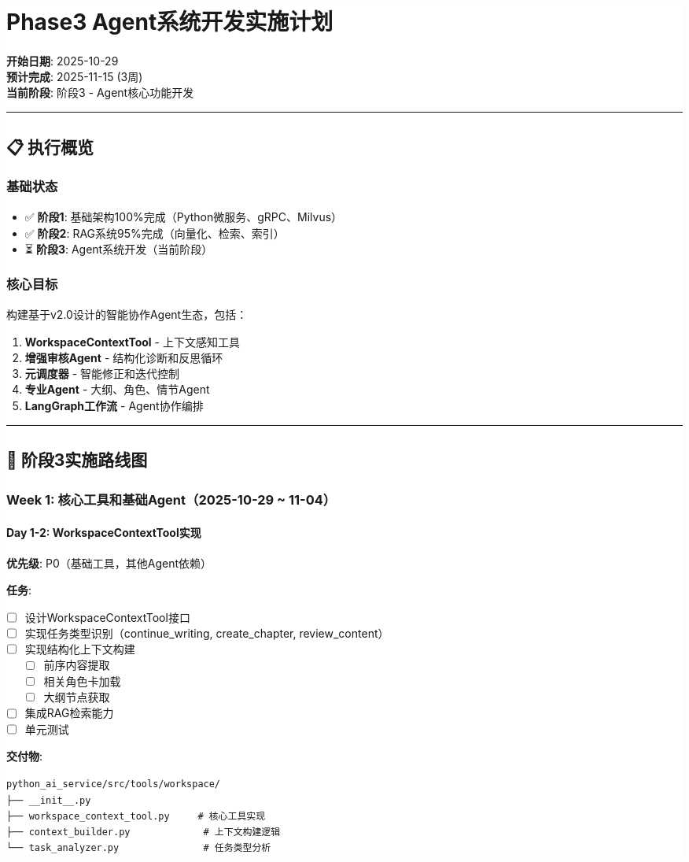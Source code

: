 # Phase3 Agent系统开发实施计划

**开始日期**: 2025-10-29  
**预计完成**: 2025-11-15 (3周)  
**当前阶段**: 阶段3 - Agent核心功能开发

---

## 📋 执行概览

### 基础状态
- ✅ **阶段1**: 基础架构100%完成（Python微服务、gRPC、Milvus）
- ✅ **阶段2**: RAG系统95%完成（向量化、检索、索引）
- ⏳ **阶段3**: Agent系统开发（当前阶段）

### 核心目标
构建基于v2.0设计的智能协作Agent生态，包括：
1. **WorkspaceContextTool** - 上下文感知工具
2. **增强审核Agent** - 结构化诊断和反思循环
3. **元调度器** - 智能修正和迭代控制
4. **专业Agent** - 大纲、角色、情节Agent
5. **LangGraph工作流** - Agent协作编排

---

## 🎯 阶段3实施路线图

### Week 1: 核心工具和基础Agent（2025-10-29 ~ 11-04）

#### Day 1-2: WorkspaceContextTool实现
**优先级**: P0（基础工具，其他Agent依赖）

**任务**:
- [ ] 设计WorkspaceContextTool接口
- [ ] 实现任务类型识别（continue_writing, create_chapter, review_content）
- [ ] 实现结构化上下文构建
  - [ ] 前序内容提取
  - [ ] 相关角色卡加载
  - [ ] 大纲节点获取
- [ ] 集成RAG检索能力
- [ ] 单元测试

**交付物**:
```
python_ai_service/src/tools/workspace/
├── __init__.py
├── workspace_context_tool.py     # 核心工具实现
├── context_builder.py             # 上下文构建逻辑
└── task_analyzer.py               # 任务类型分析
```
